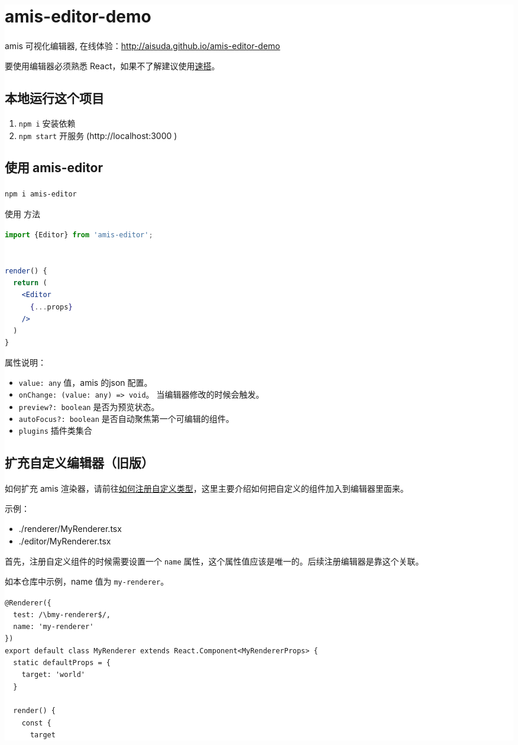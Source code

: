 # amis-editor-demo

amis 可视化编辑器, 在线体验：http://aisuda.github.io/amis-editor-demo

要使用编辑器必须熟悉 React，如果不了解建议使用[速搭](https://suda.baidu.com/)。

## 本地运行这个项目

1. `npm i` 安装依赖
2. `npm start` 开服务 (http://localhost:3000 )

## 使用 amis-editor

```
npm i amis-editor
```

使用 方法

```jsx
import {Editor} from 'amis-editor';


render() {
  return (
    <Editor
      {...props}
    />
  )
}
```

属性说明：

* `value: any` 值，amis 的json 配置。
* `onChange: (value: any) => void`。 当编辑器修改的时候会触发。
* `preview?: boolean` 是否为预览状态。
* `autoFocus?: boolean` 是否自动聚焦第一个可编辑的组件。
* `plugins` 插件类集合

## 扩充自定义编辑器（旧版）

如何扩充 amis 渲染器，请前往[如何注册自定义类型](https://baidu.github.io/amis/docs/start/custom#%E6%B3%A8%E5%86%8C%E8%87%AA%E5%AE%9A%E4%B9%89%E7%B1%BB%E5%9E%8B)，这里主要介绍如何把自定义的组件加入到编辑器里面来。

示例：

* ./renderer/MyRenderer.tsx
* ./editor/MyRenderer.tsx

首先，注册自定义组件的时候需要设置一个 `name` 属性，这个属性值应该是唯一的。后续注册编辑器是靠这个关联。

如本仓库中示例，name 值为 `my-renderer`。

```tsx
@Renderer({
  test: /\bmy-renderer$/,
  name: 'my-renderer'
})
export default class MyRenderer extends React.Component<MyRendererProps> {
  static defaultProps = {
    target: 'world'
  }

  render() {
    const {
      target
```